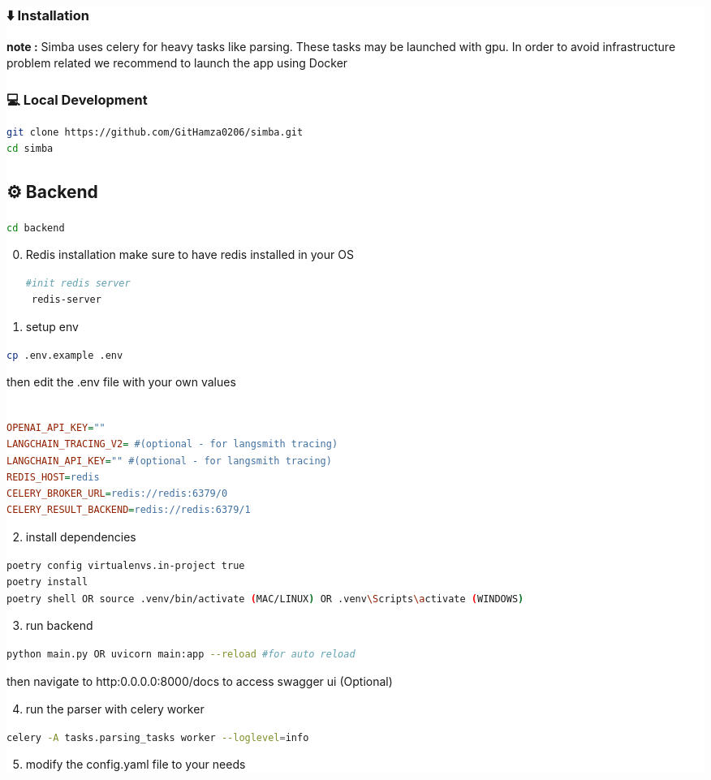 ### ⬇️ Installation
**note :** Simba uses celery for heavy tasks like parsing. These tasks may be launched with gpu. In order to avoid infrastructure problem related we recommend to launch the app using Docker 
### 💻 Local Development

```bash
git clone https://github.com/GitHamza0206/simba.git
cd simba
```
## ⚙️ Backend

```bash
cd backend
```

0. Redis installation 
   make sure to have redis installed in your OS 
   ```bash
   #init redis server
    redis-server
   ```

1.  setup env
   
```bash
cp .env.example .env
```
then edit the .env file with your own values
```ini

OPENAI_API_KEY="" 
LANGCHAIN_TRACING_V2= #(optional - for langsmith tracing) 
LANGCHAIN_API_KEY="" #(optional - for langsmith tracing) 
REDIS_HOST=redis
CELERY_BROKER_URL=redis://redis:6379/0
CELERY_RESULT_BACKEND=redis://redis:6379/1
```

2. install dependencies
```bash
poetry config virtualenvs.in-project true
poetry install
poetry shell OR source .venv/bin/activate (MAC/LINUX) OR .venv\Scripts\activate (WINDOWS)
```

3. run backend
```bash
python main.py OR uvicorn main:app --reload #for auto reload 
```
then navigate to <a>http:0.0.0.0:8000/docs</a> to access swagger ui (Optional)

4. run the parser with celery worker
```bash
celery -A tasks.parsing_tasks worker --loglevel=info
```
5. modify the config.yaml file to your needs
